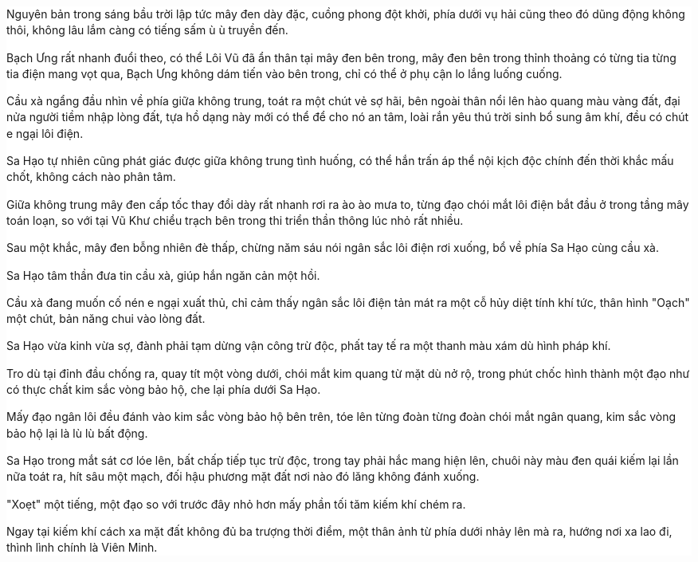 Nguyên bản trong sáng bầu trời lập tức mây đen dày đặc, cuồng phong đột khởi, phía dưới vụ hải cũng theo đó dũng động không thôi, không lâu lắm càng có tiếng sấm ù ù truyền đến.

Bạch Ưng rất nhanh đuổi theo, có thể Lôi Vũ đã ẩn thân tại mây đen bên trong, mây đen bên trong thỉnh thoảng có từng tia từng tia điện mang vọt qua, Bạch Ưng không dám tiến vào bên trong, chỉ có thể ở phụ cận lo lắng luống cuống.

Cầu xà ngẩng đầu nhìn về phía giữa không trung, toát ra một chút vẻ sợ hãi, bên ngoài thân nổi lên hào quang màu vàng đất, đại nửa người tiềm nhập lòng đất, tựa hồ dạng này mới có thể để cho nó an tâm, loài rắn yêu thú trời sinh bổ sung âm khí, đều có chút e ngại lôi điện.

Sa Hạo tự nhiên cũng phát giác được giữa không trung tình huống, có thể hắn trấn áp thể nội kịch độc chính đến thời khắc mấu chốt, không cách nào phân tâm.

Giữa không trung mây đen cấp tốc thay đổi dày rất nhanh rơi ra ào ào mưa to, từng đạo chói mắt lôi điện bắt đầu ở trong tầng mây toán loạn, so với tại Vũ Khư chiểu trạch bên trong thi triển thần thông lúc nhỏ rất nhiều.

Sau một khắc, mây đen bỗng nhiên đè thấp, chừng năm sáu nói ngân sắc lôi điện rơi xuống, bổ về phía Sa Hạo cùng cầu xà.

Sa Hạo tâm thần đưa tin cầu xà, giúp hắn ngăn cản một hồi.

Cầu xà đang muốn cố nén e ngại xuất thủ, chỉ cảm thấy ngân sắc lôi điện tản mát ra một cỗ hủy diệt tính khí tức, thân hình "Oạch" một chút, bản năng chui vào lòng đất.

Sa Hạo vừa kinh vừa sợ, đành phải tạm dừng vận công trừ độc, phất tay tế ra một thanh màu xám dù hình pháp khí.

Tro dù tại đỉnh đầu chống ra, quay tít một vòng dưới, chói mắt kim quang từ mặt dù nở rộ, trong phút chốc hình thành một đạo như có thực chất kim sắc vòng bảo hộ, che lại phía dưới Sa Hạo.

Mấy đạo ngân lôi đều đánh vào kim sắc vòng bảo hộ bên trên, tóe lên từng đoàn từng đoàn chói mắt ngân quang, kim sắc vòng bảo hộ lại là lù lù bất động.

Sa Hạo trong mắt sát cơ lóe lên, bất chấp tiếp tục trừ độc, trong tay phải hắc mang hiện lên, chuôi này màu đen quái kiếm lại lần nữa toát ra, hít sâu một mạch, đối hậu phương mặt đất nơi nào đó lăng không đánh xuống.

"Xoẹt" một tiếng, một đạo so với trước đây nhỏ hơn mấy phần tối tăm kiếm khí chém ra.

Ngay tại kiếm khí cách xa mặt đất không đủ ba trượng thời điểm, một thân ảnh từ phía dưới nhảy lên mà ra, hướng nơi xa lao đi, thình lình chính là Viên Minh.




